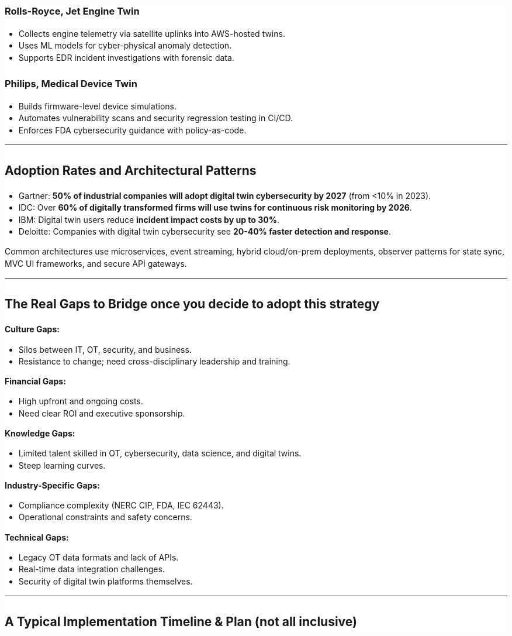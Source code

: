 ### Rolls-Royce,  Jet Engine Twin
- Collects engine telemetry via satellite uplinks into AWS-hosted twins.
- Uses ML models for cyber-physical anomaly detection.
- Supports EDR incident investigations with forensic data.

### Philips,  Medical Device Twin
- Builds firmware-level device simulations.
- Automates vulnerability scans and security regression testing in CI/CD.
- Enforces FDA cybersecurity guidance with policy-as-code.

---

## Adoption Rates and Architectural Patterns

- Gartner: **50% of industrial companies will adopt digital twin cybersecurity by 2027** (from <10% in 2023).
- IDC: Over **60% of digitally transformed firms will use twins for continuous risk monitoring by 2026**.
- IBM: Digital twin users reduce **incident impact costs by up to 30%**.
- Deloitte: Companies with digital twin cybersecurity see **20-40% faster detection and response**.

Common architectures use microservices, event streaming, hybrid cloud/on-prem deployments, observer patterns for state sync, MVC UI frameworks, and secure API gateways.

---

## The Real Gaps to Bridge once you decide to adopt this strategy

**Culture Gaps:**  
- Silos between IT, OT, security, and business.
- Resistance to change; need cross-disciplinary leadership and training.

**Financial Gaps:**  
- High upfront and ongoing costs.
- Need clear ROI and executive sponsorship.

**Knowledge Gaps:**  
- Limited talent skilled in OT, cybersecurity, data science, and digital twins.
- Steep learning curves.

**Industry-Specific Gaps:**  
- Compliance complexity (NERC CIP, FDA, IEC 62443).
- Operational constraints and safety concerns.

**Technical Gaps:**  
- Legacy OT data formats and lack of APIs.
- Real-time data integration challenges.
- Security of digital twin platforms themselves.

---

## A Typical Implementation Timeline & Plan (not all inclusive)
